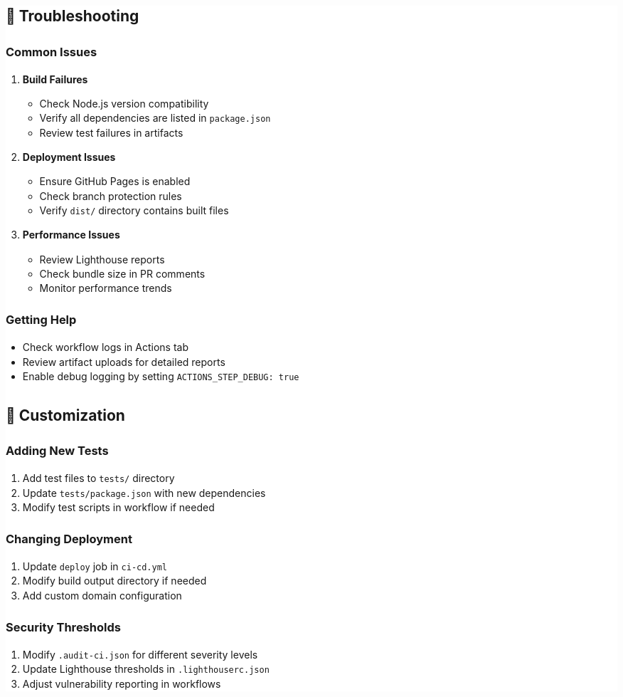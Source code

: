 ## 🚨 Troubleshooting

### Common Issues

1. **Build Failures**
   - Check Node.js version compatibility
   - Verify all dependencies are listed in `package.json`
   - Review test failures in artifacts

2. **Deployment Issues**
   - Ensure GitHub Pages is enabled
   - Check branch protection rules
   - Verify `dist/` directory contains built files

3. **Performance Issues**
   - Review Lighthouse reports
   - Check bundle size in PR comments
   - Monitor performance trends

### Getting Help
- Check workflow logs in Actions tab
- Review artifact uploads for detailed reports
- Enable debug logging by setting `ACTIONS_STEP_DEBUG: true`

## 📝 Customization

### Adding New Tests
1. Add test files to `tests/` directory
2. Update `tests/package.json` with new dependencies
3. Modify test scripts in workflow if needed

### Changing Deployment
1. Update `deploy` job in `ci-cd.yml`
2. Modify build output directory if needed
3. Add custom domain configuration

### Security Thresholds
1. Modify `.audit-ci.json` for different severity levels
2. Update Lighthouse thresholds in `.lighthouserc.json`
3. Adjust vulnerability reporting in workflows

